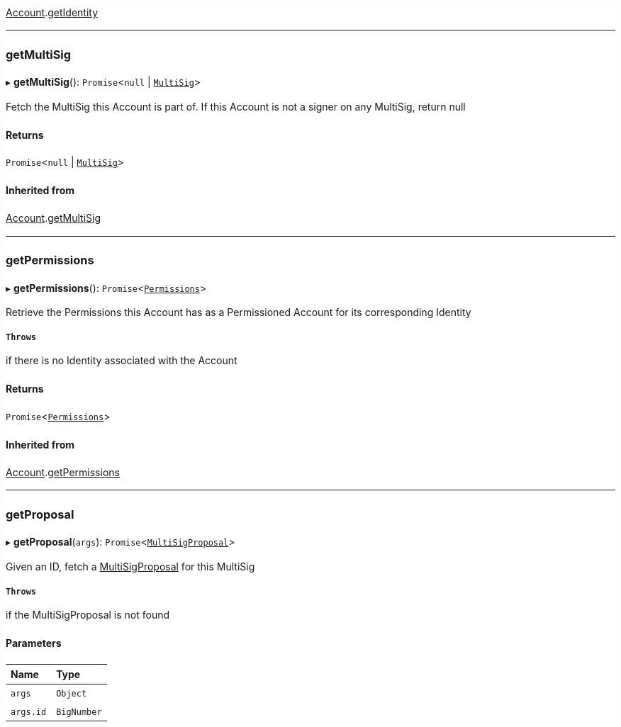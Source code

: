 [Account](../Account/Account.md).[getIdentity](../Account/Account.md#getidentity)

___

### getMultiSig

▸ **getMultiSig**(): `Promise`<``null`` \| [`MultiSig`](MultiSig.md)\>

Fetch the MultiSig this Account is part of. If this Account is not a signer on any MultiSig, return null

#### Returns

`Promise`<``null`` \| [`MultiSig`](MultiSig.md)\>

#### Inherited from

[Account](../Account/Account.md).[getMultiSig](../Account/Account.md#getmultisig)

___

### getPermissions

▸ **getPermissions**(): `Promise`<[`Permissions`](../../../../Interfaces/Types/Permissions.md)\>

Retrieve the Permissions this Account has as a Permissioned Account for its corresponding Identity

**`Throws`**

if there is no Identity associated with the Account

#### Returns

`Promise`<[`Permissions`](../../../../Interfaces/Types/Permissions.md)\>

#### Inherited from

[Account](../Account/Account.md).[getPermissions](../Account/Account.md#getpermissions)

___

### getProposal

▸ **getProposal**(`args`): `Promise`<[`MultiSigProposal`](../MultiSigProposal/MultiSigProposal.md)\>

Given an ID, fetch a [MultiSigProposal](../MultiSigProposal/MultiSigProposal.md) for this MultiSig

**`Throws`**

if the MultiSigProposal is not found

#### Parameters

| Name | Type |
| :------ | :------ |
| `args` | `Object` |
| `args.id` | `BigNumber` |
